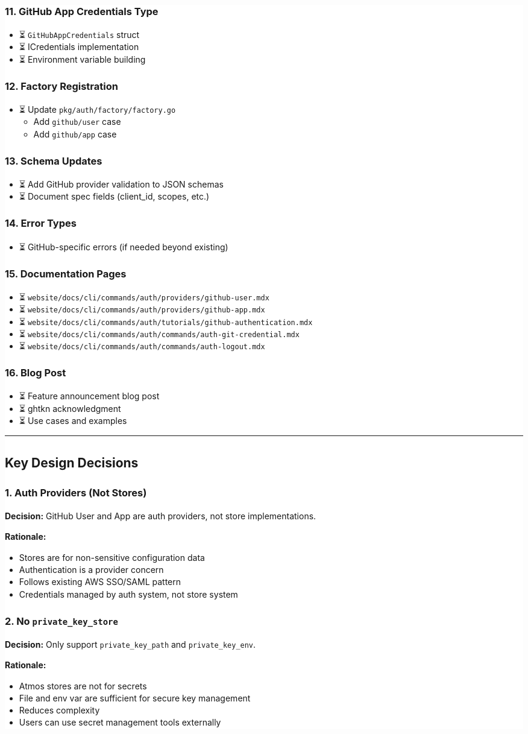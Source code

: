 ### 11. GitHub App Credentials Type
- ⏳ `GitHubAppCredentials` struct
- ⏳ ICredentials implementation
- ⏳ Environment variable building

### 12. Factory Registration
- ⏳ Update `pkg/auth/factory/factory.go`
  - Add `github/user` case
  - Add `github/app` case

### 13. Schema Updates
- ⏳ Add GitHub provider validation to JSON schemas
- ⏳ Document spec fields (client_id, scopes, etc.)

### 14. Error Types
- ⏳ GitHub-specific errors (if needed beyond existing)

### 15. Documentation Pages
- ⏳ `website/docs/cli/commands/auth/providers/github-user.mdx`
- ⏳ `website/docs/cli/commands/auth/providers/github-app.mdx`
- ⏳ `website/docs/cli/commands/auth/tutorials/github-authentication.mdx`
- ⏳ `website/docs/cli/commands/auth/commands/auth-git-credential.mdx`
- ⏳ `website/docs/cli/commands/auth/commands/auth-logout.mdx`

### 16. Blog Post
- ⏳ Feature announcement blog post
- ⏳ ghtkn acknowledgment
- ⏳ Use cases and examples

---

## Key Design Decisions

### 1. Auth Providers (Not Stores)
**Decision:** GitHub User and App are auth providers, not store implementations.

**Rationale:**
- Stores are for non-sensitive configuration data
- Authentication is a provider concern
- Follows existing AWS SSO/SAML pattern
- Credentials managed by auth system, not store system

### 2. No `private_key_store`
**Decision:** Only support `private_key_path` and `private_key_env`.

**Rationale:**
- Atmos stores are not for secrets
- File and env var are sufficient for secure key management
- Reduces complexity
- Users can use secret management tools externally
